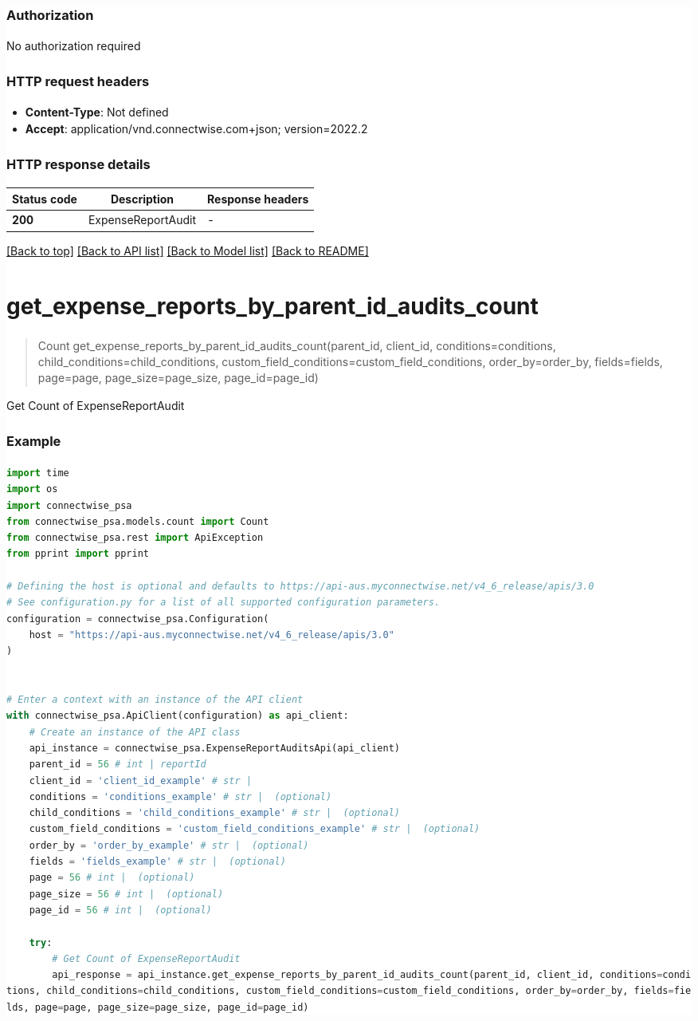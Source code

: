 ### Authorization

No authorization required

### HTTP request headers

 - **Content-Type**: Not defined
 - **Accept**: application/vnd.connectwise.com+json; version=2022.2

### HTTP response details
| Status code | Description | Response headers |
|-------------|-------------|------------------|
**200** | ExpenseReportAudit |  -  |

[[Back to top]](#) [[Back to API list]](../README.md#documentation-for-api-endpoints) [[Back to Model list]](../README.md#documentation-for-models) [[Back to README]](../README.md)

# **get_expense_reports_by_parent_id_audits_count**
> Count get_expense_reports_by_parent_id_audits_count(parent_id, client_id, conditions=conditions, child_conditions=child_conditions, custom_field_conditions=custom_field_conditions, order_by=order_by, fields=fields, page=page, page_size=page_size, page_id=page_id)

Get Count of ExpenseReportAudit

### Example

```python
import time
import os
import connectwise_psa
from connectwise_psa.models.count import Count
from connectwise_psa.rest import ApiException
from pprint import pprint

# Defining the host is optional and defaults to https://api-aus.myconnectwise.net/v4_6_release/apis/3.0
# See configuration.py for a list of all supported configuration parameters.
configuration = connectwise_psa.Configuration(
    host = "https://api-aus.myconnectwise.net/v4_6_release/apis/3.0"
)


# Enter a context with an instance of the API client
with connectwise_psa.ApiClient(configuration) as api_client:
    # Create an instance of the API class
    api_instance = connectwise_psa.ExpenseReportAuditsApi(api_client)
    parent_id = 56 # int | reportId
    client_id = 'client_id_example' # str | 
    conditions = 'conditions_example' # str |  (optional)
    child_conditions = 'child_conditions_example' # str |  (optional)
    custom_field_conditions = 'custom_field_conditions_example' # str |  (optional)
    order_by = 'order_by_example' # str |  (optional)
    fields = 'fields_example' # str |  (optional)
    page = 56 # int |  (optional)
    page_size = 56 # int |  (optional)
    page_id = 56 # int |  (optional)

    try:
        # Get Count of ExpenseReportAudit
        api_response = api_instance.get_expense_reports_by_parent_id_audits_count(parent_id, client_id, conditions=conditions, child_conditions=child_conditions, custom_field_conditions=custom_field_conditions, order_by=order_by, fields=fields, page=page, page_size=page_size, page_id=page_id)
```